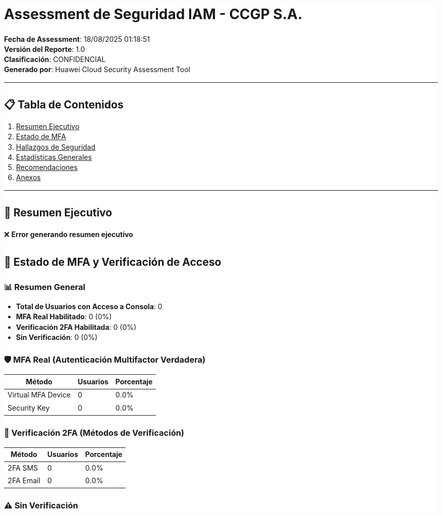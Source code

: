 # Assessment de Seguridad IAM - CCGP S.A.

**Fecha de Assessment**: 18/08/2025 01:18:51  
**Versión del Reporte**: 1.0  
**Clasificación**: CONFIDENCIAL  
**Generado por**: Huawei Cloud Security Assessment Tool  

---

## 📋 Tabla de Contenidos

1. [Resumen Ejecutivo](#resumen-ejecutivo)
3. [Estado de MFA](#estado-de-mfa)
4. [Hallazgos de Seguridad](#hallazgos-de-seguridad)
5. [Estadísticas Generales](#estadísticas-generales)
6. [Recomendaciones](#recomendaciones)
7. [Anexos](#anexos)
---

## 🎯 Resumen Ejecutivo

❌ **Error generando resumen ejecutivo**

## 🔐 Estado de MFA y Verificación de Acceso

### 📊 Resumen General

- **Total de Usuarios con Acceso a Consola**: 0
- **MFA Real Habilitado**: 0 (0%)
- **Verificación 2FA Habilitada**: 0 (0%)
- **Sin Verificación**: 0 (0%)

### 🛡️ MFA Real (Autenticación Multifactor Verdadera)

| Método | Usuarios | Porcentaje |
|--------|----------|------------|
| Virtual MFA Device | 0 | 0.0% |
| Security Key | 0 | 0.0% |

### 📱 Verificación 2FA (Métodos de Verificación)

| Método | Usuarios | Porcentaje |
|--------|----------|------------|
| 2FA SMS | 0 | 0.0% |
| 2FA Email | 0 | 0.0% |

### ⚠️ Sin Verificación
